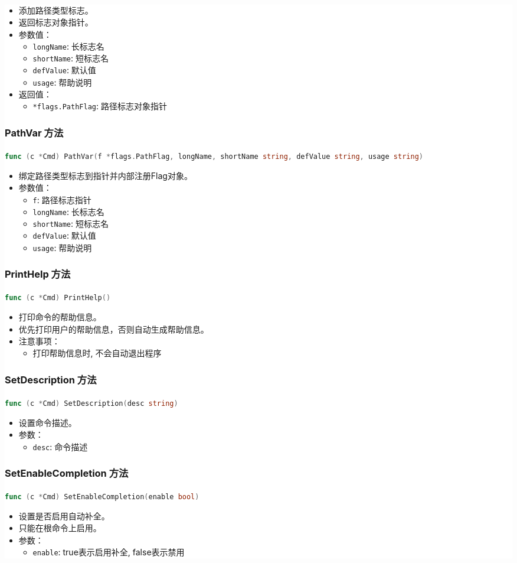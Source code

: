 - 添加路径类型标志。
- 返回标志对象指针。
- 参数值：
  - `longName`: 长标志名
  - `shortName`: 短标志名
  - `defValue`: 默认值
  - `usage`: 帮助说明
- 返回值：
  - `*flags.PathFlag`: 路径标志对象指针

### PathVar 方法

```go
func (c *Cmd) PathVar(f *flags.PathFlag, longName, shortName string, defValue string, usage string)
```

- 绑定路径类型标志到指针并内部注册Flag对象。
- 参数值：
  - `f`: 路径标志指针
  - `longName`: 长标志名
  - `shortName`: 短标志名
  - `defValue`: 默认值
  - `usage`: 帮助说明

### PrintHelp 方法

```go
func (c *Cmd) PrintHelp()
```

- 打印命令的帮助信息。
- 优先打印用户的帮助信息，否则自动生成帮助信息。
- 注意事项：
  - 打印帮助信息时, 不会自动退出程序

### SetDescription 方法

```go
func (c *Cmd) SetDescription(desc string)
```

- 设置命令描述。
- 参数：
  - `desc`: 命令描述

### SetEnableCompletion 方法

```go
func (c *Cmd) SetEnableCompletion(enable bool)
```

- 设置是否启用自动补全。
- 只能在根命令上启用。
- 参数：
  - `enable`: true表示启用补全, false表示禁用
